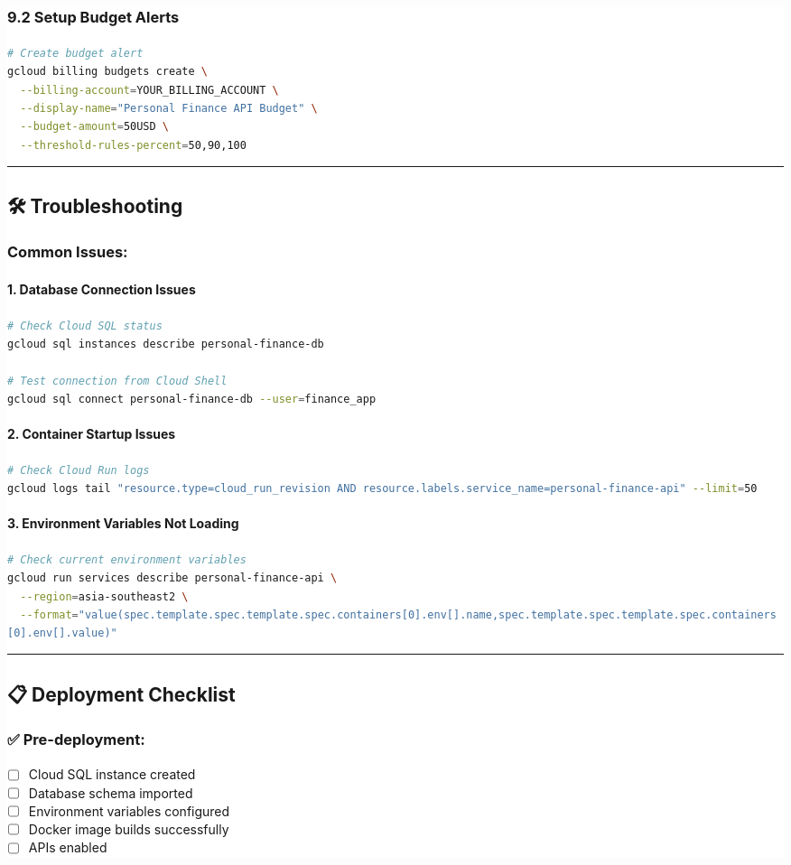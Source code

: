 ### 9.2 Setup Budget Alerts
```bash
# Create budget alert
gcloud billing budgets create \
  --billing-account=YOUR_BILLING_ACCOUNT \
  --display-name="Personal Finance API Budget" \
  --budget-amount=50USD \
  --threshold-rules-percent=50,90,100
```

---

## 🛠️ Troubleshooting

### Common Issues:

#### 1. Database Connection Issues
```bash
# Check Cloud SQL status
gcloud sql instances describe personal-finance-db

# Test connection from Cloud Shell
gcloud sql connect personal-finance-db --user=finance_app
```

#### 2. Container Startup Issues
```bash
# Check Cloud Run logs
gcloud logs tail "resource.type=cloud_run_revision AND resource.labels.service_name=personal-finance-api" --limit=50
```

#### 3. Environment Variables Not Loading
```bash
# Check current environment variables
gcloud run services describe personal-finance-api \
  --region=asia-southeast2 \
  --format="value(spec.template.spec.template.spec.containers[0].env[].name,spec.template.spec.template.spec.containers[0].env[].value)"
```

---

## 📋 Deployment Checklist

### ✅ Pre-deployment:
- [ ] Cloud SQL instance created
- [ ] Database schema imported
- [ ] Environment variables configured
- [ ] Docker image builds successfully
- [ ] APIs enabled
